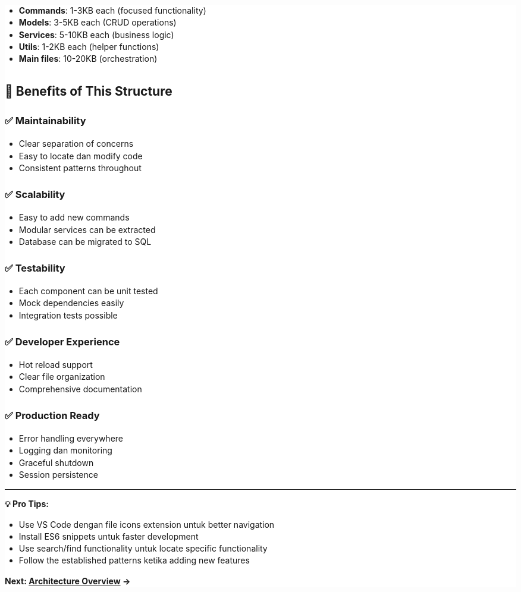 - **Commands**: 1-3KB each (focused functionality)
- **Models**: 3-5KB each (CRUD operations)
- **Services**: 5-10KB each (business logic)
- **Utils**: 1-2KB each (helper functions)
- **Main files**: 10-20KB (orchestration)

## 🎯 Benefits of This Structure

### ✅ **Maintainability**
- Clear separation of concerns
- Easy to locate dan modify code
- Consistent patterns throughout

### ✅ **Scalability**
- Easy to add new commands
- Modular services can be extracted
- Database can be migrated to SQL

### ✅ **Testability**
- Each component can be unit tested
- Mock dependencies easily
- Integration tests possible

### ✅ **Developer Experience**
- Hot reload support
- Clear file organization
- Comprehensive documentation

### ✅ **Production Ready**
- Error handling everywhere
- Logging dan monitoring
- Graceful shutdown
- Session persistence

---

**💡 Pro Tips:**
- Use VS Code dengan file icons extension untuk better navigation
- Install ES6 snippets untuk faster development
- Use search/find functionality untuk locate specific functionality
- Follow the established patterns ketika adding new features

**Next: [Architecture Overview](./05-architecture.md) →** 